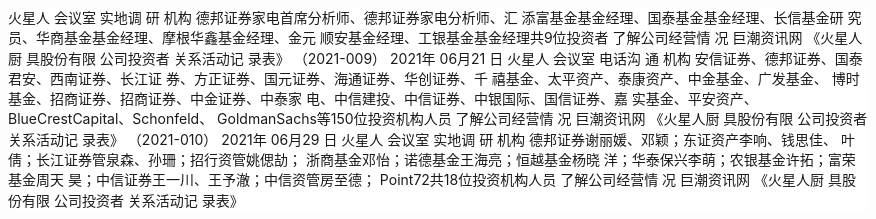 火星人
会议室
实地调
研
机构
德邦证券家电首席分析师、德邦证券家电分析师、汇
添富基金基金经理、国泰基金基金经理、长信基金研
究员、华商基金基金经理、摩根华鑫基金经理、金元
顺安基金经理、工银基金基金经理共9位投资者
了解公司经营情
况
巨潮资讯网
《火星人厨
具股份有限
公司投资者
关系活动记
录表》
（2021-009）
2021年
06月21
日
火星人
会议室
电话沟
通
机构
安信证券、德邦证券、国泰君安、西南证券、长江证
券、方正证券、国元证券、海通证券、华创证券、千
禧基金、太平资产、泰康资产、中金基金、广发基金、
博时基金、招商证券、招商证券、中金证券、中泰家
电、中信建投、中信证券、中银国际、国信证券、嘉
实基金、平安资产、BlueCrestCapital、Schonfeld、
GoldmanSachs等150位投资机构人员
了解公司经营情
况
巨潮资讯网
《火星人厨
具股份有限
公司投资者
关系活动记
录表》
（2021-010）
2021年
06月29
日
火星人
会议室
实地调
研
机构
德邦证券谢丽媛、邓颖；东证资产李响、钱思佳、
叶倩；长江证券管泉森、孙珊；招行资管姚偲劼；
浙商基金邓怡；诺德基金王海亮；恒越基金杨晓
洋；华泰保兴李萌；农银基金许拓；富荣基金周天
昊；中信证券王一川、王予澈；中信资管房至德；
Point72共18位投资机构人员
了解公司经营情
况
巨潮资讯网
《火星人厨
具股份有限
公司投资者
关系活动记
录表》